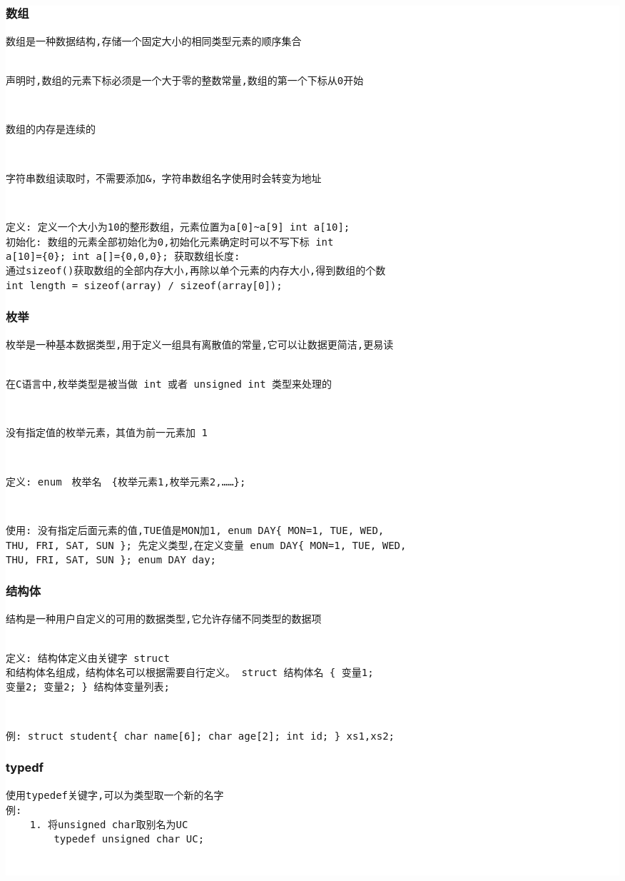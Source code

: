 <h3 id="数组">数组 </h3>
<pre class="language-text">数组是一种数据结构,存储一个固定大小的相同类型元素的顺序集合

声明时,数组的元素下标必须是一个大于零的整数常量,数组的第一个下标从0开始

数组的内存是连续的

字符串数组读取时，不需要添加&amp;，字符串数组名字使用时会转变为地址

定义:
    定义一个大小为10的整形数组，元素位置为a[0]~a[9]
        int a[10];
初始化:
    数组的元素全部初始化为0,初始化元素确定时可以不写下标
        int a[10]={0};
        int a[]={0,0,0};
获取数组长度:
    通过sizeof()获取数组的全部内存大小,再除以单个元素的内存大小,得到数组的个数
    int length = sizeof(array) / sizeof(array[0]);
</pre>
<h3 id="枚举">枚举 </h3>
<pre class="language-text">枚举是一种基本数据类型,用于定义一组具有离散值的常量,它可以让数据更简洁,更易读

在C语言中,枚举类型是被当做 int 或者 unsigned int 类型来处理的

没有指定值的枚举元素，其值为前一元素加 1

定义:
    enum　枚举名　{枚举元素1,枚举元素2,……};

使用:
    没有指定后面元素的值,TUE值是MON加1,
    enum DAY{
        MON=1, TUE, WED, THU, FRI, SAT, SUN
    };
先定义类型,在定义变量
    enum DAY{
        MON=1, TUE, WED, THU, FRI, SAT, SUN
    };
    enum DAY day;
</pre>
<h3 id="结构体">结构体 </h3>
<pre class="language-text">结构是一种用户自定义的可用的数据类型,它允许存储不同类型的数据项

定义:
    结构体定义由关键字 struct 和结构体名组成，结构体名可以根据需要自行定义。
        struct 结构体名 {
            变量1;
            变量2;
            变量2;
        } 结构体变量列表;

例:
    struct student{
        char  name[6];
        char  age[2];
        int   id;
    } xs1,xs2;
</pre>
<h3 id="typedf">typedf </h3>
<pre class="language-text">使用typedef关键字,可以为类型取一个新的名字
例:
    1. 将unsigned char取别名为UC
        typedef unsigned char UC;
